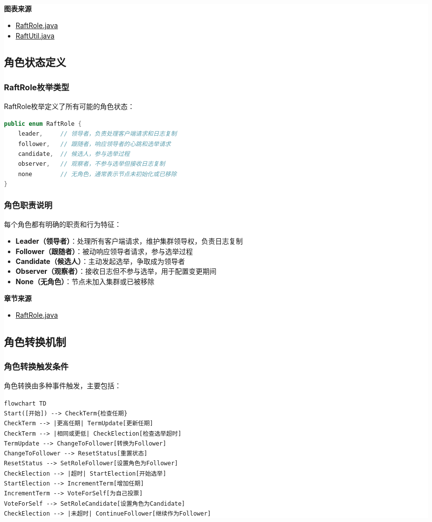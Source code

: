 **图表来源**
- [RaftRole.java](file://server/src/main/java/com/github/dtprj/dongting/raft/impl/RaftRole.java#L17-L21)
- [RaftUtil.java](file://server/src/main/java/com/github/dtprj/dongting/raft/impl/RaftUtil.java#L253-L295)

## 角色状态定义

### RaftRole枚举类型

RaftRole枚举定义了所有可能的角色状态：

```java
public enum RaftRole {
    leader,     // 领导者，负责处理客户端请求和日志复制
    follower,   // 跟随者，响应领导者的心跳和选举请求
    candidate,  // 候选人，参与选举过程
    observer,   // 观察者，不参与选举但接收日志复制
    none        // 无角色，通常表示节点未初始化或已移除
}
```

### 角色职责说明

每个角色都有明确的职责和行为特征：

- **Leader（领导者）**：处理所有客户端请求，维护集群领导权，负责日志复制
- **Follower（跟随者）**：被动响应领导者请求，参与选举过程
- **Candidate（候选人）**：主动发起选举，争取成为领导者
- **Observer（观察者）**：接收日志但不参与选举，用于配置变更期间
- **None（无角色）**：节点未加入集群或已被移除

**章节来源**
- [RaftRole.java](file://server/src/main/java/com/github/dtprj/dongting/raft/impl/RaftRole.java#L17-L21)

## 角色转换机制

### 角色转换触发条件

角色转换由多种事件触发，主要包括：

```mermaid
flowchart TD
Start([开始]) --> CheckTerm{检查任期}
CheckTerm --> |更高任期| TermUpdate[更新任期]
CheckTerm --> |相同或更低| CheckElection[检查选举超时]
TermUpdate --> ChangeToFollower[转换为Follower]
ChangeToFollower --> ResetStatus[重置状态]
ResetStatus --> SetRoleFollower[设置角色为Follower]
CheckElection --> |超时| StartElection[开始选举]
StartElection --> IncrementTerm[增加任期]
IncrementTerm --> VoteForSelf[为自己投票]
VoteForSelf --> SetRoleCandidate[设置角色为Candidate]
CheckElection --> |未超时| ContinueFollower[继续作为Follower]
```

